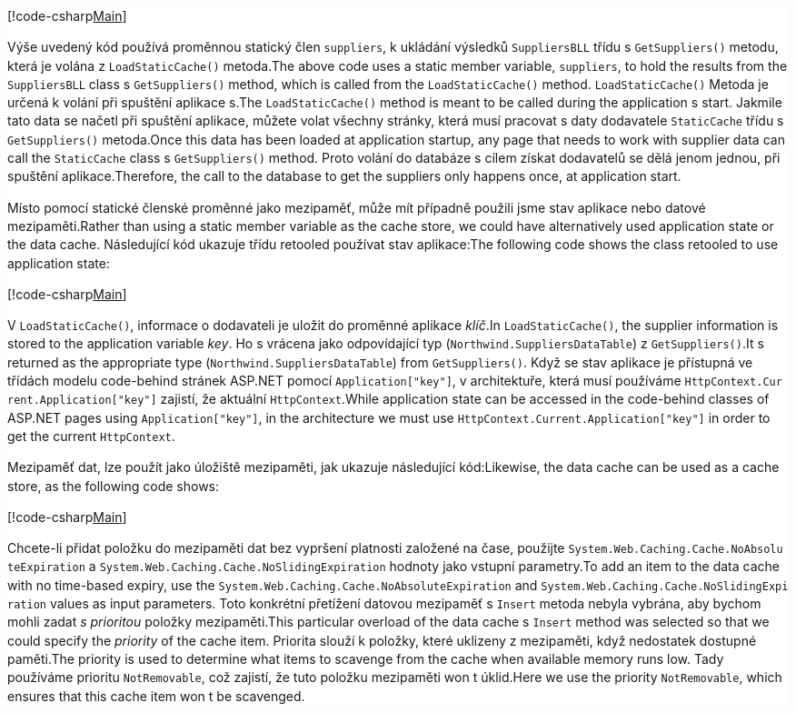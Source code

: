 
[!code-csharp[Main](caching-data-at-application-startup-cs/samples/sample3.cs)]

<span data-ttu-id="5b875-178">Výše uvedený kód používá proměnnou statický člen `suppliers`, k ukládání výsledků `SuppliersBLL` třídu s `GetSuppliers()` metodu, která je volána z `LoadStaticCache()` metoda.</span><span class="sxs-lookup"><span data-stu-id="5b875-178">The above code uses a static member variable, `suppliers`, to hold the results from the `SuppliersBLL` class s `GetSuppliers()` method, which is called from the `LoadStaticCache()` method.</span></span> <span data-ttu-id="5b875-179">`LoadStaticCache()` Metoda je určená k volání při spuštění aplikace s.</span><span class="sxs-lookup"><span data-stu-id="5b875-179">The `LoadStaticCache()` method is meant to be called during the application s start.</span></span> <span data-ttu-id="5b875-180">Jakmile tato data se načetl při spuštění aplikace, můžete volat všechny stránky, která musí pracovat s daty dodavatele `StaticCache` třídu s `GetSuppliers()` metoda.</span><span class="sxs-lookup"><span data-stu-id="5b875-180">Once this data has been loaded at application startup, any page that needs to work with supplier data can call the `StaticCache` class s `GetSuppliers()` method.</span></span> <span data-ttu-id="5b875-181">Proto volání do databáze s cílem získat dodavatelů se dělá jenom jednou, při spuštění aplikace.</span><span class="sxs-lookup"><span data-stu-id="5b875-181">Therefore, the call to the database to get the suppliers only happens once, at application start.</span></span>

<span data-ttu-id="5b875-182">Místo pomocí statické členské proměnné jako mezipaměť, může mít případně použili jsme stav aplikace nebo datové mezipaměti.</span><span class="sxs-lookup"><span data-stu-id="5b875-182">Rather than using a static member variable as the cache store, we could have alternatively used application state or the data cache.</span></span> <span data-ttu-id="5b875-183">Následující kód ukazuje třídu retooled používat stav aplikace:</span><span class="sxs-lookup"><span data-stu-id="5b875-183">The following code shows the class retooled to use application state:</span></span>


[!code-csharp[Main](caching-data-at-application-startup-cs/samples/sample4.cs)]

<span data-ttu-id="5b875-184">V `LoadStaticCache()`, informace o dodavateli je uložit do proměnné aplikace *klíč*.</span><span class="sxs-lookup"><span data-stu-id="5b875-184">In `LoadStaticCache()`, the supplier information is stored to the application variable *key*.</span></span> <span data-ttu-id="5b875-185">Ho s vrácena jako odpovídající typ (`Northwind.SuppliersDataTable`) z `GetSuppliers()`.</span><span class="sxs-lookup"><span data-stu-id="5b875-185">It s returned as the appropriate type (`Northwind.SuppliersDataTable`) from `GetSuppliers()`.</span></span> <span data-ttu-id="5b875-186">Když se stav aplikace je přístupná ve třídách modelu code-behind stránek ASP.NET pomocí `Application["key"]`, v architektuře, která musí používáme `HttpContext.Current.Application["key"]` zajistí, že aktuální `HttpContext`.</span><span class="sxs-lookup"><span data-stu-id="5b875-186">While application state can be accessed in the code-behind classes of ASP.NET pages using `Application["key"]`, in the architecture we must use `HttpContext.Current.Application["key"]` in order to get the current `HttpContext`.</span></span>

<span data-ttu-id="5b875-187">Mezipaměť dat, lze použít jako úložiště mezipaměti, jak ukazuje následující kód:</span><span class="sxs-lookup"><span data-stu-id="5b875-187">Likewise, the data cache can be used as a cache store, as the following code shows:</span></span>


[!code-csharp[Main](caching-data-at-application-startup-cs/samples/sample5.cs)]

<span data-ttu-id="5b875-188">Chcete-li přidat položku do mezipaměti dat bez vypršení platnosti založené na čase, použijte `System.Web.Caching.Cache.NoAbsoluteExpiration` a `System.Web.Caching.Cache.NoSlidingExpiration` hodnoty jako vstupní parametry.</span><span class="sxs-lookup"><span data-stu-id="5b875-188">To add an item to the data cache with no time-based expiry, use the `System.Web.Caching.Cache.NoAbsoluteExpiration` and `System.Web.Caching.Cache.NoSlidingExpiration` values as input parameters.</span></span> <span data-ttu-id="5b875-189">Toto konkrétní přetížení datovou mezipaměť s `Insert` metoda nebyla vybrána, aby bychom mohli zadat *s prioritou* položky mezipaměti.</span><span class="sxs-lookup"><span data-stu-id="5b875-189">This particular overload of the data cache s `Insert` method was selected so that we could specify the *priority* of the cache item.</span></span> <span data-ttu-id="5b875-190">Priorita slouží k položky, které uklizeny z mezipaměti, když nedostatek dostupné paměti.</span><span class="sxs-lookup"><span data-stu-id="5b875-190">The priority is used to determine what items to scavenge from the cache when available memory runs low.</span></span> <span data-ttu-id="5b875-191">Tady používáme prioritu `NotRemovable`, což zajistí, že tuto položku mezipaměti won t úklid.</span><span class="sxs-lookup"><span data-stu-id="5b875-191">Here we use the priority `NotRemovable`, which ensures that this cache item won t be scavenged.</span></span>

